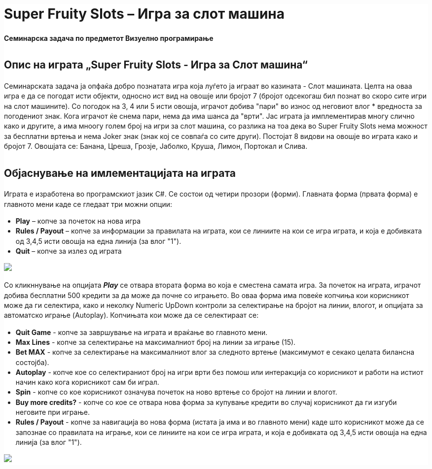 # Super Fruity Slots – Игра за слот машина

<b>Семинарска задача по предметот Визуелно програмирање</b>


Опис на играта „Super Fruity Slots - Игра за Слот машина“
----------------------------------------

  Семинарската задача ја опфаќа добро познатата игра која луѓето ја играат во казината - Слот машината. 
Целта на оваа игра е да се погодат исти објекти, односно ист вид на овошје или бројот 7 (бројот одсекогаш бил познат во скоро сите игри на слот машините). Со погодок на 3, 4 или 5 исти овошја, играчот добива "пари" во износ од неговиот влог * вредноста за погодениот знак. Кога играчот ќе снема пари, нема да има шанса да "врти".
  Јас играта ја имплементирав многу слично како и другите, а има мноогу голем број на игри за слот машина, со разлика на тоа дека во Super Fruity Slots нема можност за бесплатни вртења и нема Joker знак (знак кој се совпаѓа со сите други). Постојат 8 видови на овошје во играта како и бројот 7. Овошјата се: Банана, Цреша, Грозје, Јаболко, Круша, Лимон, Портокал и Слива.

Објаснување на имлементацијата на играта
----------------------------------------

Играта е изработена во програмскиот јазик C#. Се состои од четири прозори (форми). 
Главната форма (првата форма) е главното мени каде се гледаат три можни опции:

  * <b>Play</b> – копче за почеток на нова игра
  * <b>Rules / Payout</b> – копче за информации за правилата на играта, кои се линиите на кои се игра играта, и која е добивката од 3,4,5 исти овошја на една линија (за влог "1").
  * <b>Quit</b> – копче за излез од играта

<img src="http://imagizer.imageshack.us/v2/614x425q90/673/ET8koc.png"/>

Со кликннување на опцијата <b><i>Play</i></b> се отвара втората форма во која е сместена самата игра. За почеток на играта, играчот добива бесплатни 500 кредити за да може да почне со играњето. 
Во оваа форма има повеќе копчиња кои корисникот може да ги селектира, како и неколку Numeric UpDown контроли за селектирање на бројот на линии, влогот, и опцијата за автоматско играње (Autoplay).
Копчињата кои може да се селектираат се:
  * <b>Quit Game</b> - копче за завршување на играта и враќање во главното мени.
  * <b>Max Lines</b> - копче за селектирање на максималниот број на линии за играње (15).
  * <b>Bet MAX</b> - копче за селектирање на максималниот влог за следното вртење (максимумот е секако целата билансна состојба).
  * <b>Autoplay</b> - копче кое со селектираниот број на игри врти без помош или интеракција со корисникот и работи на истиот начин како кога корисникот сам би играл.
  * <b>Spin</b> - копче со кое корисникот означува почеток на ново вртење со бројот на линии и влогот.
  * <b>Buy more credits?</b> - копче со кое се отвара нова форма за купување кредити во случај корисникот да ги изгуби неговите при играње.
  * <b>Rules / Payout</b> - копче за навигација во нова форма (истата ја има и во главното мени) каде што корисникот може да се запознае со правилата на играње, кои се линиите на кои се игра играта, и која е добивката од 3,4,5 исти овошја на една линија (за влог "1").
  
<img src="https://imagizer.imageshack.us/v2/794x597q90/537/F9Js47.png"/> 

